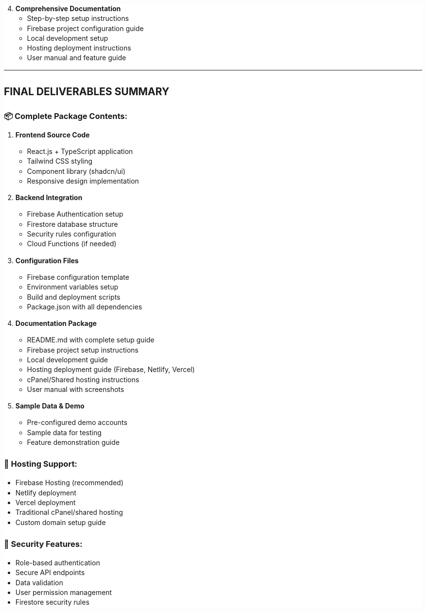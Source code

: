 4. **Comprehensive Documentation**
   - Step-by-step setup instructions
   - Firebase project configuration guide
   - Local development setup
   - Hosting deployment instructions
   - User manual and feature guide

---

## FINAL DELIVERABLES SUMMARY

### 📦 Complete Package Contents:
1. **Frontend Source Code**
   - React.js + TypeScript application
   - Tailwind CSS styling
   - Component library (shadcn/ui)
   - Responsive design implementation

2. **Backend Integration**
   - Firebase Authentication setup
   - Firestore database structure
   - Security rules configuration
   - Cloud Functions (if needed)

3. **Configuration Files**
   - Firebase configuration template
   - Environment variables setup
   - Build and deployment scripts
   - Package.json with all dependencies

4. **Documentation Package**
   - README.md with complete setup guide
   - Firebase project setup instructions
   - Local development guide
   - Hosting deployment guide (Firebase, Netlify, Vercel)
   - cPanel/Shared hosting instructions
   - User manual with screenshots

5. **Sample Data & Demo**
   - Pre-configured demo accounts
   - Sample data for testing
   - Feature demonstration guide

### 🚀 Hosting Support:
- Firebase Hosting (recommended)
- Netlify deployment
- Vercel deployment
- Traditional cPanel/shared hosting
- Custom domain setup guide

### 🔐 Security Features:
- Role-based authentication
- Secure API endpoints
- Data validation
- User permission management
- Firestore security rules
